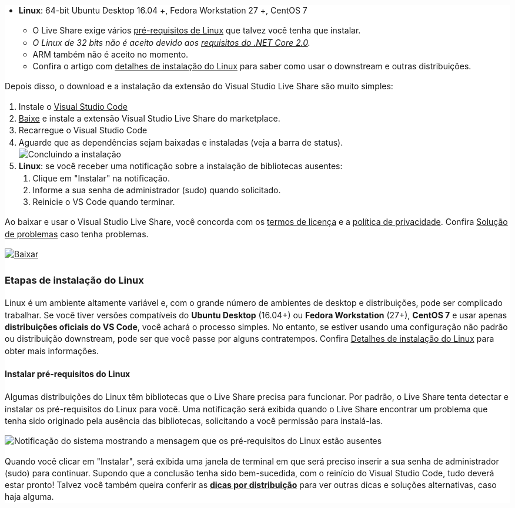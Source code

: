 - **Linux**: 64-bit Ubuntu Desktop 16.04 +, Fedora Workstation 27 +, CentOS 7

    - O Live Share exige vários [pré-requisitos de Linux](#linux-install-steps) que talvez você tenha que instalar.
    - _O Linux de 32 bits não é aceito devido aos [requisitos do .NET Core 2.0](https://go.microsoft.com/fwlink/?linkid=872314)._
    - ARM também não é aceito no momento.
    - Confira o artigo com [detalhes de instalação do Linux](../reference/linux.md) para saber como usar o downstream e outras distribuições.

Depois disso, o download e a instalação da extensão do Visual Studio Live Share são muito simples:

1. Instale o <a href="https://code.visualstudio.com/">Visual Studio Code</a>
2. [Baixe](https://aka.ms/vsls-dl/vscode) e instale a extensão Visual Studio Live Share do marketplace.
3. Recarregue o Visual Studio Code
4. Aguarde que as dependências sejam baixadas e instaladas (veja a barra de status).<br/>
    ![Concluindo a instalação](../media/vscode-finishing-install.png)
5. **Linux**: se você receber uma notificação sobre a instalação de bibliotecas ausentes:
    1. Clique em "Instalar" na notificação.
    2. Informe a sua senha de administrador (sudo) quando solicitado.
    3. Reinicie o VS Code quando terminar.

Ao baixar e usar o Visual Studio Live Share, você concorda com os [termos de licença](https://aka.ms/vsls-license) e a [política de privacidade](https://www.microsoft.com/en-us/privacystatement/EnterpriseDev/default.aspx). Confira [Solução de problemas](../troubleshooting.md) caso tenha problemas.

[![Baixar](../media/download.png)](https://aka.ms/vsls-dl/vscode)

### <a name="linux-install-steps"></a>Etapas de instalação do Linux

Linux é um ambiente altamente variável e, com o grande número de ambientes de desktop e distribuições, pode ser complicado trabalhar. Se você tiver versões compatíveis do **Ubuntu Desktop** (16.04+) ou **Fedora Workstation** (27+), **CentOS 7** e usar apenas **distribuições oficiais do VS Code**, você achará o processo simples. No entanto, se estiver usando uma configuração não padrão ou distribuição downstream, pode ser que você passe por alguns contratempos. Confira [Detalhes de instalação do Linux](../reference/linux.md) para obter mais informações.

#### <a name="install-linux-prerequisites"></a>Instalar pré-requisitos do Linux

Algumas distribuições do Linux têm bibliotecas que o Live Share precisa para funcionar. Por padrão, o Live Share tenta detectar e instalar os pré-requisitos do Linux para você. Uma notificação será exibida quando o Live Share encontrar um problema que tenha sido originado pela ausência das bibliotecas, solicitando a você permissão para instalá-las.

![Notificação do sistema mostrando a mensagem que os pré-requisitos do Linux estão ausentes](../media/vscode-linux-prereq-missing.png)

Quando você clicar em "Instalar", será exibida uma janela de terminal em que será preciso inserir a sua senha de administrador (sudo) para continuar. Supondo que a conclusão tenha sido bem-sucedida, com o reinício do Visual Studio Code, tudo deverá estar pronto! Talvez você também queira conferir as **[dicas por distribuição](../reference/linux.md#tips-by-distribution)** para ver outras dicas e soluções alternativas, caso haja alguma.
